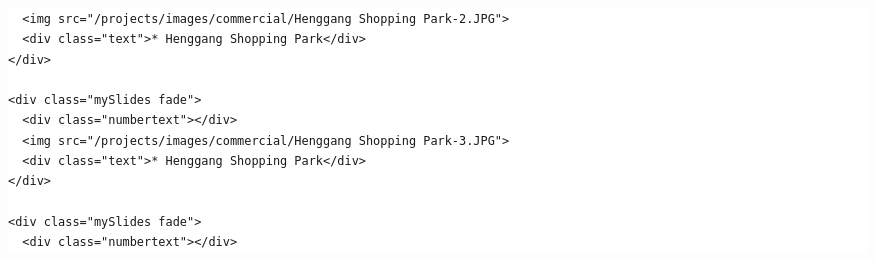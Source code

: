       <img src="/projects/images/commercial/Henggang Shopping Park-2.JPG">
      <div class="text">* Henggang Shopping Park</div>
    </div>
        
    <div class="mySlides fade">
      <div class="numbertext"></div>
      <img src="/projects/images/commercial/Henggang Shopping Park-3.JPG">
      <div class="text">* Henggang Shopping Park</div>
    </div>

    <div class="mySlides fade">
      <div class="numbertext"></div>
